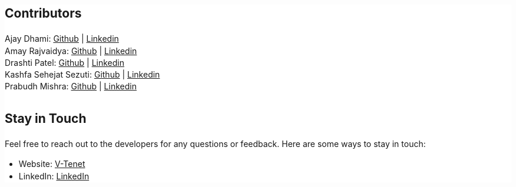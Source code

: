 ## Contributors

Ajay Dhami: [Github](https://github.com/AjayDhami) | [Linkedin](https://www.linkedin.com/in/ajay-dhami/) <br/>
Amay Rajvaidya: [Github](https://github.com/AMAY27) | [Linkedin](https://www.linkedin.com/in/amay-rajvaidya-886291188/) <br/>
Drashti Patel: [Github](https://github.com/pdrashti8) | [Linkedin](https://www.linkedin.com/in/drashtipatel89) <br/>
Kashfa Sehejat Sezuti: [Github](https://github.com/kashfasehejatsezuti) | [Linkedin](https://www.linkedin.com/in/kashfa-sehejat-sezuti/) <br/>
Prabudh Mishra: [Github](https://github.com/prabudh-mishra) | [Linkedin](https://www.linkedin.com/in/prabudhmishra)

## Stay in Touch

Feel free to reach out to the developers for any questions or feedback. Here are some ways to stay in touch:

- Website: [V-Tenet](https://v-tenet.vercel.app/)
- LinkedIn: [LinkedIn](https://www.linkedin.com/in/v-tenet/)
